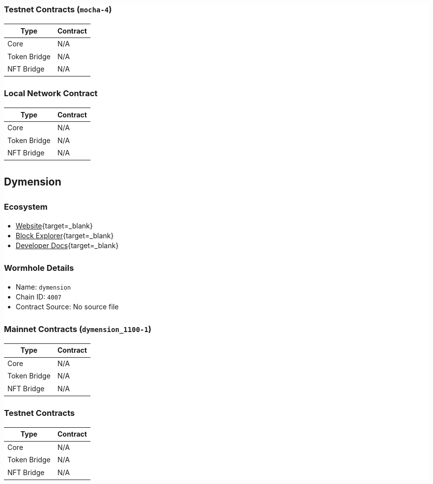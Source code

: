 ### Testnet Contracts (<code>mocha-4</code>)

| Type         | Contract |
|--------------|----------|
| Core         | N/A      |
| Token Bridge | N/A      |
| NFT Bridge   | N/A      |

### Local Network Contract

| Type         | Contract |
|--------------|----------|
| Core         | N/A      |
| Token Bridge | N/A      |
| NFT Bridge   | N/A      |

## Dymension

### Ecosystem

- [Website](https://dymension.xyz/){target=_blank}
- [Block Explorer](https://www.mintscan.io/dymension){target=_blank}
- [Developer Docs](https://docs.dymension.xyz/){target=_blank}

### Wormhole Details

- Name: `dymension`
- Chain ID: `4007`
- Contract Source: No source file

### Mainnet Contracts (<code>dymension_1100-1</code>)

| Type         | Contract |
|--------------|----------|
| Core         | N/A      |
| Token Bridge | N/A      |
| NFT Bridge   | N/A      |

### Testnet Contracts 

| Type         | Contract |
|--------------|----------|
| Core         | N/A      |
| Token Bridge | N/A      |
| NFT Bridge   | N/A      |
